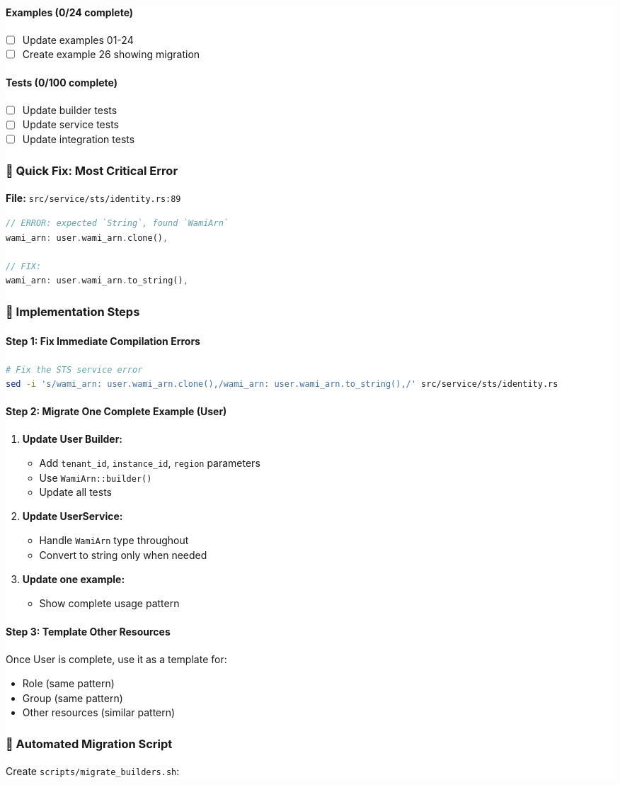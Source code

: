 #### Examples (0/24 complete)
- [ ] Update examples 01-24
- [ ] Create example 26 showing migration

#### Tests (0/100 complete)
- [ ] Update builder tests
- [ ] Update service tests
- [ ] Update integration tests

### 🎯 Quick Fix: Most Critical Error

**File:** `src/service/sts/identity.rs:89`

```rust
// ERROR: expected `String`, found `WamiArn`
wami_arn: user.wami_arn.clone(),

// FIX:
wami_arn: user.wami_arn.to_string(),
```

### 🔨 Implementation Steps

#### Step 1: Fix Immediate Compilation Errors

```bash
# Fix the STS service error
sed -i 's/wami_arn: user.wami_arn.clone(),/wami_arn: user.wami_arn.to_string(),/' src/service/sts/identity.rs
```

#### Step 2: Migrate One Complete Example (User)

1. **Update User Builder:**
   - Add `tenant_id`, `instance_id`, `region` parameters
   - Use `WamiArn::builder()`
   - Update all tests

2. **Update UserService:**
   - Handle `WamiArn` type throughout
   - Convert to string only when needed

3. **Update one example:**
   - Show complete usage pattern

#### Step 3: Template Other Resources

Once User is complete, use it as a template for:
- Role (same pattern)
- Group (same pattern)
- Other resources (similar pattern)

### 🚀 Automated Migration Script

Create `scripts/migrate_builders.sh`:
